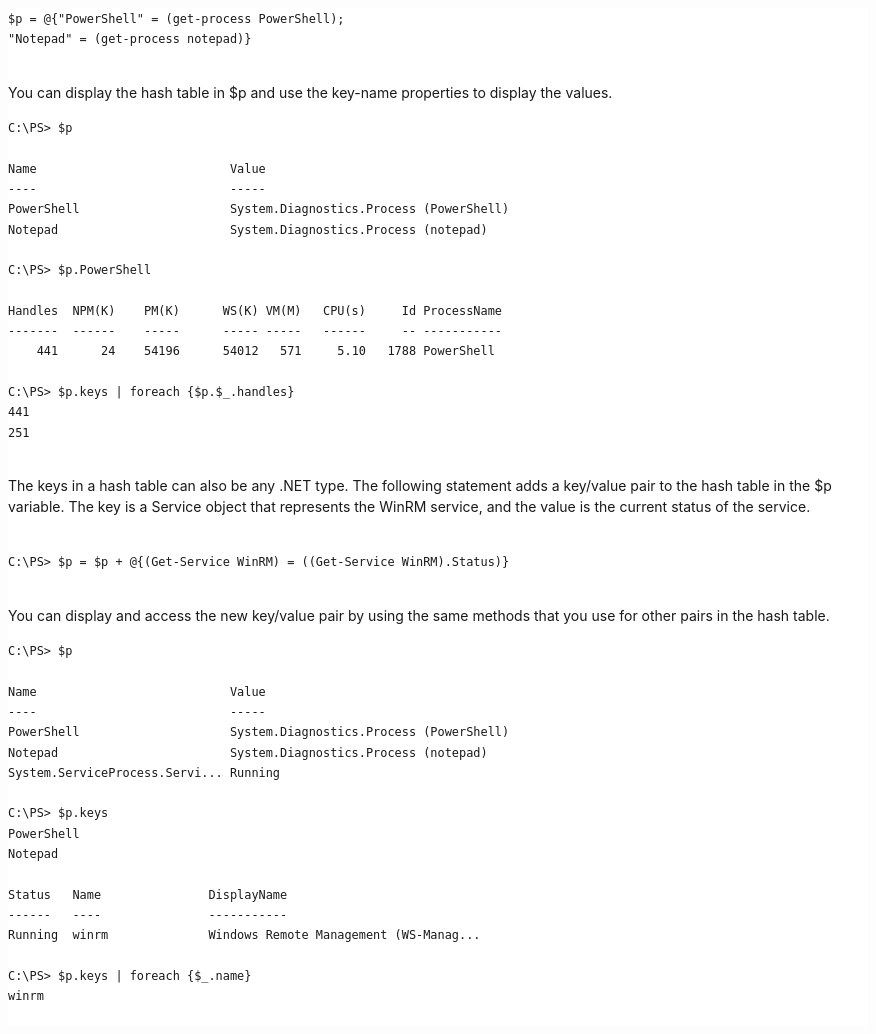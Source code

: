 ```  
$p = @{"PowerShell" = (get-process PowerShell);   
"Notepad" = (get-process notepad)}  
  
```  
  
 You can display the hash table in $p and use the key\-name properties to display the values.  
  
```  
C:\PS> $p  
  
Name                           Value  
----                           -----  
PowerShell                     System.Diagnostics.Process (PowerShell)  
Notepad                        System.Diagnostics.Process (notepad)  
  
C:\PS> $p.PowerShell          
  
Handles  NPM(K)    PM(K)      WS(K) VM(M)   CPU(s)     Id ProcessName  
-------  ------    -----      ----- -----   ------     -- -----------  
    441      24    54196      54012   571     5.10   1788 PowerShell  
  
C:\PS> $p.keys | foreach {$p.$_.handles}  
441  
251  
  
```  
  
 The keys in a hash table can also be any .NET type. The following statement adds a key\/value pair to the hash table in the $p variable. The key is a Service object that represents the WinRM service, and the value is the current status of the service.  
  
```  
  
C:\PS> $p = $p + @{(Get-Service WinRM) = ((Get-Service WinRM).Status)}  
  
```  
  
 You can display and access the new key\/value pair by using the same methods that you use for other pairs in the hash table.  
  
```  
C:\PS> $p  
  
Name                           Value  
----                           -----  
PowerShell                     System.Diagnostics.Process (PowerShell)  
Notepad                        System.Diagnostics.Process (notepad)  
System.ServiceProcess.Servi... Running  
  
C:\PS> $p.keys  
PowerShell  
Notepad  
  
Status   Name               DisplayName  
------   ----               -----------  
Running  winrm              Windows Remote Management (WS-Manag...  
  
C:\PS> $p.keys | foreach {$_.name}  
winrm  
  
```  
  
